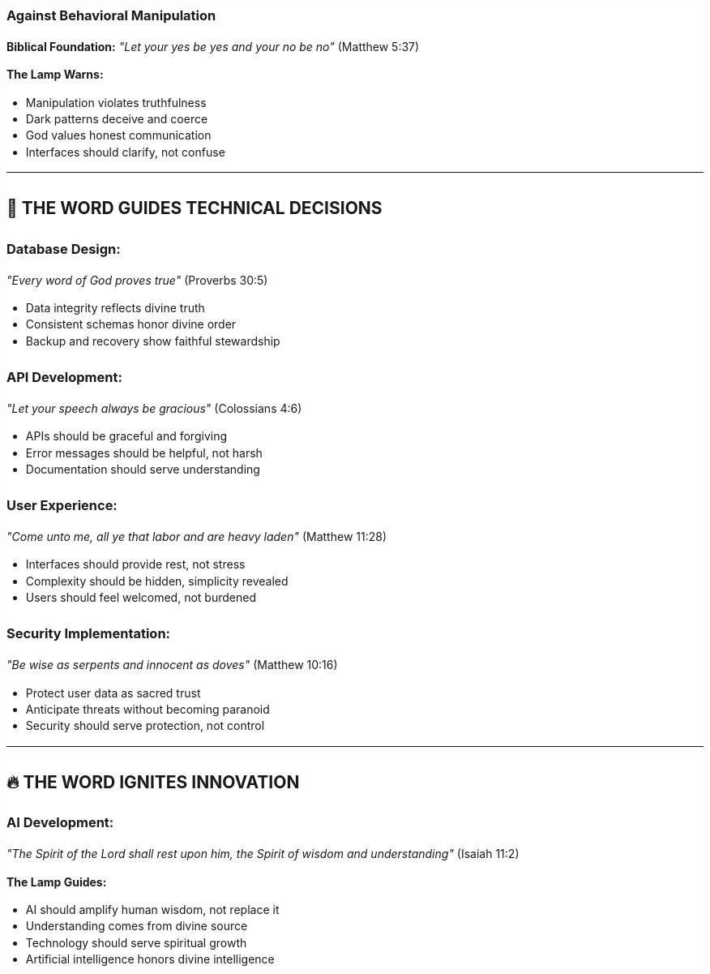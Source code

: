### **Against Behavioral Manipulation**
**Biblical Foundation:** *"Let your yes be yes and your no be no"* (Matthew 5:37)

**The Lamp Warns:**
- Manipulation violates truthfulness
- Dark patterns deceive and coerce
- God values honest communication
- Interfaces should clarify, not confuse

---

## 🌟 **THE WORD GUIDES TECHNICAL DECISIONS**

### **Database Design:**
*"Every word of God proves true"* (Proverbs 30:5)
- Data integrity reflects divine truth
- Consistent schemas honor divine order
- Backup and recovery show faithful stewardship

### **API Development:**
*"Let your speech always be gracious"* (Colossians 4:6)
- APIs should be graceful and forgiving
- Error messages should be helpful, not harsh
- Documentation should serve understanding

### **User Experience:**
*"Come unto me, all ye that labor and are heavy laden"* (Matthew 11:28)
- Interfaces should provide rest, not stress
- Complexity should be hidden, simplicity revealed
- Users should feel welcomed, not burdened

### **Security Implementation:**
*"Be wise as serpents and innocent as doves"* (Matthew 10:16)
- Protect user data as sacred trust
- Anticipate threats without becoming paranoid
- Security should serve protection, not control

---

## 🔥 **THE WORD IGNITES INNOVATION**

### **AI Development:**
*"The Spirit of the Lord shall rest upon him, the Spirit of wisdom and understanding"* (Isaiah 11:2)

**The Lamp Guides:**
- AI should amplify human wisdom, not replace it
- Understanding comes from divine source
- Technology should serve spiritual growth
- Artificial intelligence honors divine intelligence
